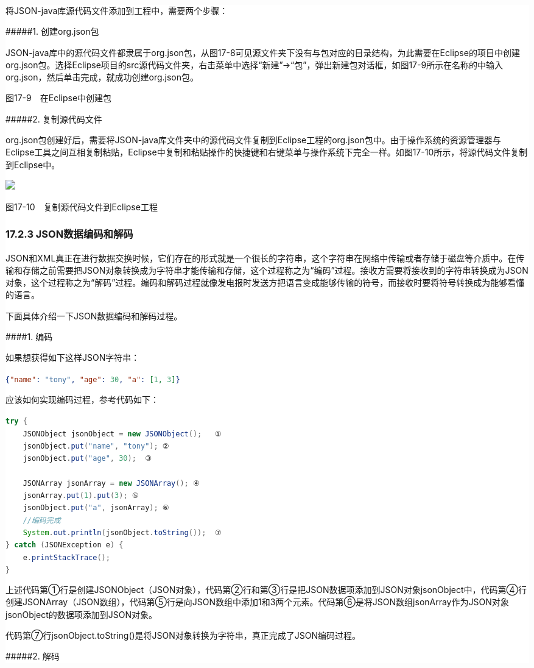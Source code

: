 将JSON-java库源代码文件添加到工程中，需要两个步骤：

#####1.  创建org.json包

JSON-java库中的源代码文件都隶属于org.json包，从图17-8可见源文件夹下没有与包对应的目录结构，为此需要在Eclipse的项目中创建org.json包。选择Eclipse项目的src源代码文件夹，右击菜单中选择“新建”→“包”，弹出新建包对话框，如图17-9所示在名称的中输入org.json，然后单击完成，就成功创建org.json包。

图17-9　在Eclipse中创建包

#####2.  复制源代码文件

org.json包创建好后，需要将JSON-java库文件夹中的源代码文件复制到Eclipse工程的org.json包中。由于操作系统的资源管理器与Eclipse工具之间互相复制粘贴，Eclipse中复制和粘贴操作的快捷键和右键菜单与操作系统下完全一样。如图17-10所示，将源代码文件复制到Eclipse中。

![](./assets/17-10.jpg)

图17-10　复制源代码文件到Eclipse工程

### 17.2.3 JSON数据编码和解码

JSON和XML真正在进行数据交换时候，它们存在的形式就是一个很长的字符串，这个字符串在网络中传输或者存储于磁盘等介质中。在传输和存储之前需要把JSON对象转换成为字符串才能传输和存储，这个过程称之为“编码”过程。接收方需要将接收到的字符串转换成为JSON对象，这个过程称之为“解码”过程。编码和解码过程就像发电报时发送方把语言变成能够传输的符号，而接收时要将符号转换成为能够看懂的语言。

下面具体介绍一下JSON数据编码和解码过程。

####1.  编码

如果想获得如下这样JSON字符串：

```json 
{"name": "tony", "age": 30, "a": [1, 3]}
```
应该如何实现编码过程，参考代码如下：


```java
try {
    JSONObject jsonObject = new JSONObject();	①
    jsonObject.put("name", "tony");	②
    jsonObject.put("age", 30);	③

    JSONArray jsonArray = new JSONArray(); ④
    jsonArray.put(1).put(3); ⑤
    jsonObject.put("a", jsonArray); ⑥
    //编码完成
    System.out.println(jsonObject.toString());	⑦
} catch (JSONException e) {
    e.printStackTrace();
}

```


上述代码第①行是创建JSONObject（JSON对象），代码第②行和第③行是把JSON数据项添加到JSON对象jsonObject中，代码第④行创建JSONArray（JSON数组），代码第⑤行是向JSON数组中添加1和3两个元素。代码第⑥是将JSON数组jsonArray作为JSON对象jsonObject的数据项添加到JSON对象。

代码第⑦行jsonObject.toString()是将JSON对象转换为字符串，真正完成了JSON编码过程。

#####2.  解码
